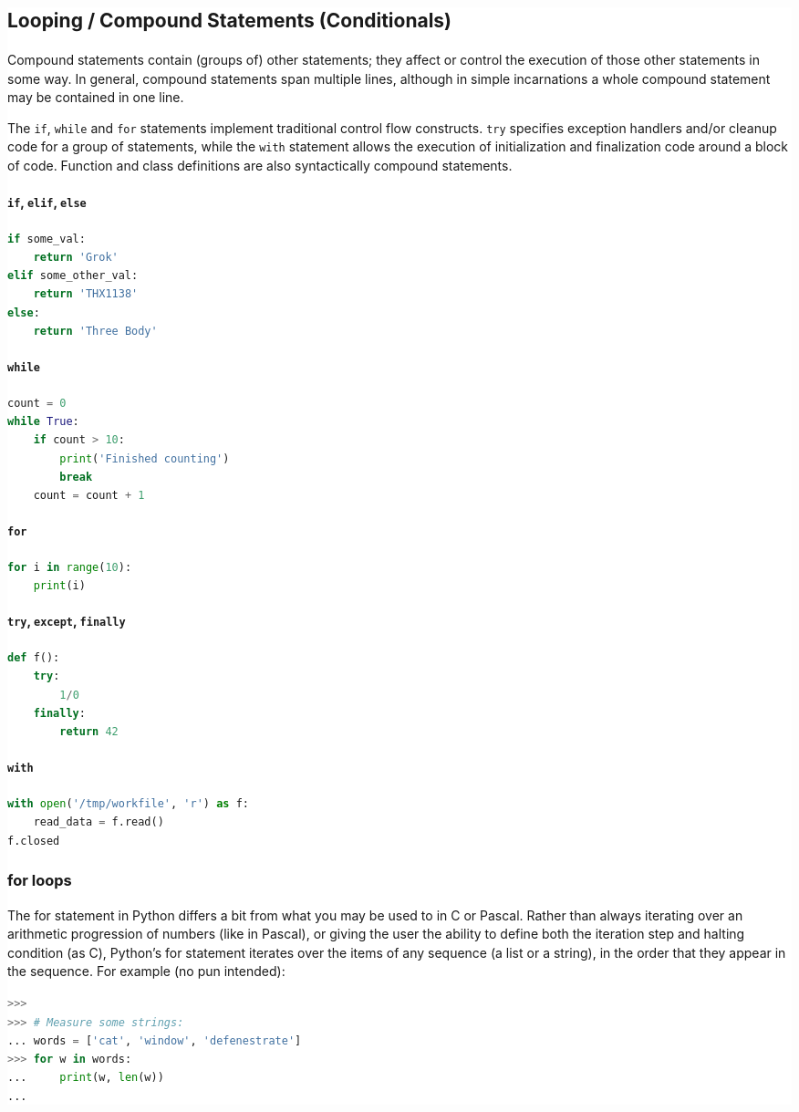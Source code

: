 ## Looping / Compound Statements (Conditionals)

Compound statements contain (groups of) other statements; they affect or control the execution of those other statements in some way. In general, compound statements span multiple lines, although in simple incarnations a whole compound statement may be contained in one line.

The `if`, `while` and `for` statements implement traditional control flow constructs. `try` specifies exception handlers and/or cleanup code for a group of statements, while the `with` statement allows the execution of initialization and finalization code around a block of code. Function and class definitions are also syntactically compound statements.

#### `if`, `elif`, `else`
```python
if some_val:
    return 'Grok'
elif some_other_val:
    return 'THX1138'
else:
    return 'Three Body'
```

#### `while`
```python
count = 0
while True:
    if count > 10:
        print('Finished counting')
        break
    count = count + 1
```

#### `for`
```python
for i in range(10):
    print(i)
```

#### `try`, `except`, `finally`
```python
def f():
    try:
        1/0
    finally:
        return 42
```

#### `with`
```python
with open('/tmp/workfile', 'r') as f:
    read_data = f.read()
f.closed
```

### for loops
The for statement in Python differs a bit from what you may be used to in C or Pascal. Rather than always iterating over an arithmetic progression of numbers (like in Pascal), or giving the user the ability to define both the iteration step and halting condition (as C), Python’s for statement iterates over the items of any sequence (a list or a string), in the order that they appear in the sequence. For example (no pun intended):
```python
>>>
>>> # Measure some strings:
... words = ['cat', 'window', 'defenestrate']
>>> for w in words:
...     print(w, len(w))
...
```